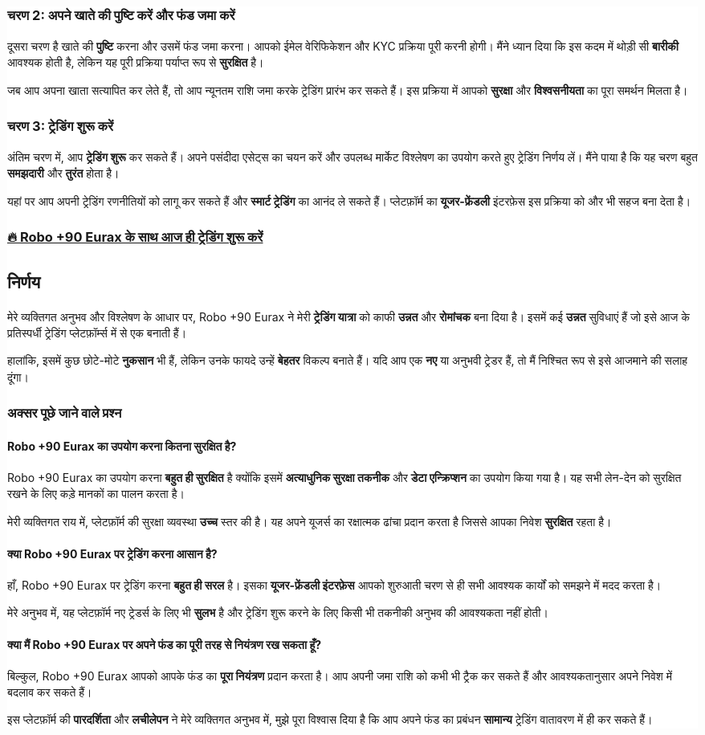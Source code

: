 ### चरण 2: अपने खाते की पुष्टि करें और फंड जमा करें  
दूसरा चरण है खाते की **पुष्टि** करना और उसमें फंड जमा करना। आपको ईमेल वेरिफिकेशन और KYC प्रक्रिया पूरी करनी होगी। मैंने ध्यान दिया कि इस कदम में थोड़ी सी **बारीकी** आवश्यक होती है, लेकिन यह पूरी प्रक्रिया पर्याप्त रूप से **सुरक्षित** है।  

जब आप अपना खाता सत्यापित कर लेते हैं, तो आप न्यूनतम राशि जमा करके ट्रेडिंग प्रारंभ कर सकते हैं। इस प्रक्रिया में आपको **सुरक्षा** और **विश्वसनीयता** का पूरा समर्थन मिलता है।  

### चरण 3: ट्रेडिंग शुरू करें  
अंतिम चरण में, आप **ट्रेडिंग शुरू** कर सकते हैं। अपने पसंदीदा एसेट्स का चयन करें और उपलब्ध मार्केट विश्लेषण का उपयोग करते हुए ट्रेडिंग निर्णय लें। मैंने पाया है कि यह चरण बहुत **समझदारी** और **तुरंत** होता है।  

यहां पर आप अपनी ट्रेडिंग रणनीतियों को लागू कर सकते हैं और **स्मार्ट ट्रेडिंग** का आनंद ले सकते हैं। प्लेटफ़ॉर्म का **यूजर-फ्रेंडली** इंटरफ़ेस इस प्रक्रिया को और भी सहज बना देता है।  

### [🔥 Robo +90 Eurax के साथ आज ही ट्रेडिंग शुरू करें](https://bitwander.org/robo-+90-eurax/)
## निर्णय  
मेरे व्यक्तिगत अनुभव और विश्लेषण के आधार पर, Robo +90 Eurax ने मेरी **ट्रेडिंग यात्रा** को काफी **उन्नत** और **रोमांचक** बना दिया है। इसमें कई **उन्नत** सुविधाएं हैं जो इसे आज के प्रतिस्पर्धी ट्रेडिंग प्लेटफ़ॉर्म्स में से एक बनाती हैं।  

हालांकि, इसमें कुछ छोटे-मोटे **नुकसान** भी हैं, लेकिन उनके फायदे उन्हें **बेहतर** विकल्प बनाते हैं। यदि आप एक **नए** या अनुभवी ट्रेडर हैं, तो मैं निश्चित रूप से इसे आजमाने की सलाह दूंगा।  

### अक्सर पूछे जाने वाले प्रश्न  

#### Robo +90 Eurax का उपयोग करना कितना सुरक्षित है?  
Robo +90 Eurax का उपयोग करना **बहुत ही सुरक्षित** है क्योंकि इसमें **अत्याधुनिक सुरक्षा तकनीक** और **डेटा एन्क्रिप्शन** का उपयोग किया गया है। यह सभी लेन-देन को सुरक्षित रखने के लिए कड़े मानकों का पालन करता है।  

मेरी व्यक्तिगत राय में, प्लेटफ़ॉर्म की सुरक्षा व्यवस्था **उच्च** स्तर की है। यह अपने यूजर्स का रक्षात्मक ढांचा प्रदान करता है जिससे आपका निवेश **सुरक्षित** रहता है।  

#### क्या Robo +90 Eurax पर ट्रेडिंग करना आसान है?  
हाँ, Robo +90 Eurax पर ट्रेडिंग करना **बहुत ही सरल** है। इसका **यूजर-फ्रेंडली इंटरफ़ेस** आपको शुरुआती चरण से ही सभी आवश्यक कार्यों को समझने में मदद करता है।  

मेरे अनुभव में, यह प्लेटफ़ॉर्म नए ट्रेडर्स के लिए भी **सुलभ** है और ट्रेडिंग शुरू करने के लिए किसी भी तकनीकी अनुभव की आवश्यकता नहीं होती।  

#### क्या मैं Robo +90 Eurax पर अपने फंड का पूरी तरह से नियंत्रण रख सकता हूँ?  
बिल्कुल, Robo +90 Eurax आपको आपके फंड का **पूरा नियंत्रण** प्रदान करता है। आप अपनी जमा राशि को कभी भी ट्रैक कर सकते हैं और आवश्यकतानुसार अपने निवेश में बदलाव कर सकते हैं।  

इस प्लेटफ़ॉर्म की **पारदर्शिता** और **लचीलेपन** ने मेरे व्यक्तिगत अनुभव में, मुझे पूरा विश्वास दिया है कि आप अपने फंड का प्रबंधन **सामान्य** ट्रेडिंग वातावरण में ही कर सकते हैं।
